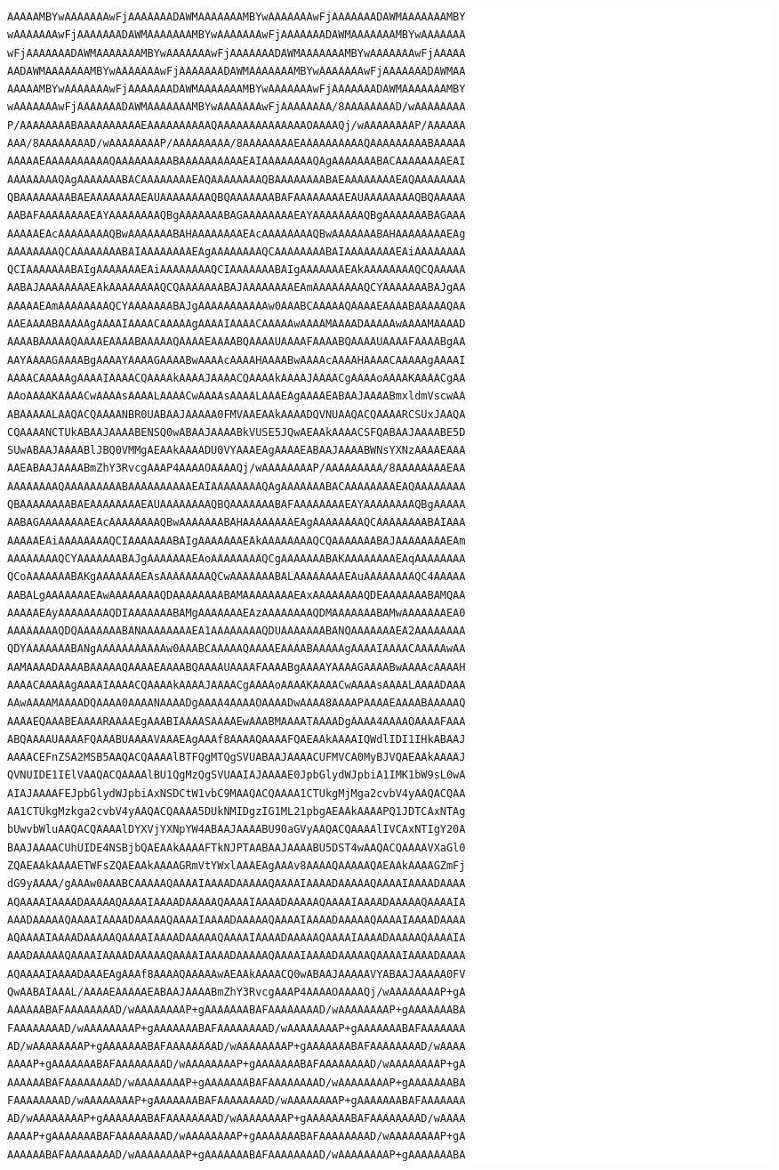     AAAAAMBYwAAAAAAAwFjAAAAAAADAWMAAAAAAAMBYwAAAAAAAwFjAAAAAAADAWMAAAAAAAMBY
    wAAAAAAAwFjAAAAAAADAWMAAAAAAAMBYwAAAAAAAwFjAAAAAAADAWMAAAAAAAMBYwAAAAAAA
    wFjAAAAAAADAWMAAAAAAAMBYwAAAAAAAwFjAAAAAAADAWMAAAAAAAMBYwAAAAAAAwFjAAAAA
    AADAWMAAAAAAAMBYwAAAAAAAwFjAAAAAAADAWMAAAAAAAMBYwAAAAAAAwFjAAAAAAADAWMAA
    AAAAAMBYwAAAAAAAwFjAAAAAAADAWMAAAAAAAMBYwAAAAAAAwFjAAAAAAADAWMAAAAAAAMBY
    wAAAAAAAwFjAAAAAAADAWMAAAAAAAMBYwAAAAAAAwFjAAAAAAAA/8AAAAAAAAD/wAAAAAAAA
    P/AAAAAAAABAAAAAAAAAAEAAAAAAAAAAQAAAAAAAAAAAAAAOAAAAQj/wAAAAAAAAP/AAAAAA
    AAA/8AAAAAAAAD/wAAAAAAAAP/AAAAAAAAA/8AAAAAAAAEAAAAAAAAAAQAAAAAAAAABAAAAA
    AAAAAEAAAAAAAAAAQAAAAAAAAABAAAAAAAAAAEAIAAAAAAAAQAgAAAAAAABACAAAAAAAAEAI
    AAAAAAAAQAgAAAAAAABACAAAAAAAAEAQAAAAAAAAQBAAAAAAAABAEAAAAAAAAEAQAAAAAAAA
    QBAAAAAAAABAEAAAAAAAAEAUAAAAAAAAQBQAAAAAAABAFAAAAAAAAEAUAAAAAAAAQBQAAAAA
    AABAFAAAAAAAAEAYAAAAAAAAQBgAAAAAAABAGAAAAAAAAEAYAAAAAAAAQBgAAAAAAABAGAAA
    AAAAAEAcAAAAAAAAQBwAAAAAAABAHAAAAAAAAEAcAAAAAAAAQBwAAAAAAABAHAAAAAAAAEAg
    AAAAAAAAQCAAAAAAAABAIAAAAAAAAEAgAAAAAAAAQCAAAAAAAABAIAAAAAAAAEAiAAAAAAAA
    QCIAAAAAAABAIgAAAAAAAEAiAAAAAAAAQCIAAAAAAABAIgAAAAAAAEAkAAAAAAAAQCQAAAAA
    AABAJAAAAAAAAEAkAAAAAAAAQCQAAAAAAABAJAAAAAAAAEAmAAAAAAAAQCYAAAAAAABAJgAA
    AAAAAEAmAAAAAAAAQCYAAAAAAABAJgAAAAAAAAAAAw0AAABCAAAAAQAAAAEAAAABAAAAAQAA
    AAEAAAABAAAAAgAAAAIAAAACAAAAAgAAAAIAAAACAAAAAwAAAAMAAAADAAAAAwAAAAMAAAAD
    AAAABAAAAAQAAAAEAAAABAAAAAQAAAAEAAAABQAAAAUAAAAFAAAABQAAAAUAAAAFAAAABgAA
    AAYAAAAGAAAABgAAAAYAAAAGAAAABwAAAAcAAAAHAAAABwAAAAcAAAAHAAAACAAAAAgAAAAI
    AAAACAAAAAgAAAAIAAAACQAAAAkAAAAJAAAACQAAAAkAAAAJAAAACgAAAAoAAAAKAAAACgAA
    AAoAAAAKAAAACwAAAAsAAAALAAAACwAAAAsAAAALAAAEAgAAAAEABAAJAAAABmxldmVscwAA
    ABAAAAALAAQACQAAAANBR0UABAAJAAAAA0FMVAAEAAkAAAADQVNUAAQACQAAAARCSUxJAAQA
    CQAAAANCTUkABAAJAAAABENSQ0wABAAJAAAABkVUSE5JQwAEAAkAAAACSFQABAAJAAAABE5D
    SUwABAAJAAAABlJBQ0VMMgAEAAkAAAADU0VYAAAEAgAAAAEABAAJAAAABWNsYXNzAAAAEAAA
    AAEABAAJAAAABmZhY3RvcgAAAP4AAAAOAAAAQj/wAAAAAAAAP/AAAAAAAAA/8AAAAAAAAEAA
    AAAAAAAAQAAAAAAAAABAAAAAAAAAAEAIAAAAAAAAQAgAAAAAAABACAAAAAAAAEAQAAAAAAAA
    QBAAAAAAAABAEAAAAAAAAEAUAAAAAAAAQBQAAAAAAABAFAAAAAAAAEAYAAAAAAAAQBgAAAAA
    AABAGAAAAAAAAEAcAAAAAAAAQBwAAAAAAABAHAAAAAAAAEAgAAAAAAAAQCAAAAAAAABAIAAA
    AAAAAEAiAAAAAAAAQCIAAAAAAABAIgAAAAAAAEAkAAAAAAAAQCQAAAAAAABAJAAAAAAAAEAm
    AAAAAAAAQCYAAAAAAABAJgAAAAAAAEAoAAAAAAAAQCgAAAAAAABAKAAAAAAAAEAqAAAAAAAA
    QCoAAAAAAABAKgAAAAAAAEAsAAAAAAAAQCwAAAAAAABALAAAAAAAAEAuAAAAAAAAQC4AAAAA
    AABALgAAAAAAAEAwAAAAAAAAQDAAAAAAAABAMAAAAAAAAEAxAAAAAAAAQDEAAAAAAABAMQAA
    AAAAAEAyAAAAAAAAQDIAAAAAAABAMgAAAAAAAEAzAAAAAAAAQDMAAAAAAABAMwAAAAAAAEA0
    AAAAAAAAQDQAAAAAAABANAAAAAAAAEA1AAAAAAAAQDUAAAAAAABANQAAAAAAAEA2AAAAAAAA
    QDYAAAAAAABANgAAAAAAAAAAAw0AAABCAAAAAQAAAAEAAAABAAAAAgAAAAIAAAACAAAAAwAA
    AAMAAAADAAAABAAAAAQAAAAEAAAABQAAAAUAAAAFAAAABgAAAAYAAAAGAAAABwAAAAcAAAAH
    AAAACAAAAAgAAAAIAAAACQAAAAkAAAAJAAAACgAAAAoAAAAKAAAACwAAAAsAAAALAAAADAAA
    AAwAAAAMAAAADQAAAA0AAAANAAAADgAAAA4AAAAOAAAADwAAAA8AAAAPAAAAEAAAABAAAAAQ
    AAAAEQAAABEAAAARAAAAEgAAABIAAAASAAAAEwAAABMAAAATAAAADgAAAA4AAAAOAAAAFAAA
    ABQAAAAUAAAAFQAAABUAAAAVAAAEAgAAAf8AAAAQAAAAFQAEAAkAAAAIQWdlIDI1IHkABAAJ
    AAAACEFnZSA2MSB5AAQACQAAAAlBTFQgMTQgSVUABAAJAAAACUFMVCA0MyBJVQAEAAkAAAAJ
    QVNUIDE1IElVAAQACQAAAAlBU1QgMzQgSVUAAIAJAAAAE0JpbGlydWJpbiA1IMK1bW9sL0wA
    AIAJAAAAFEJpbGlydWJpbiAxNSDCtW1vbC9MAAQACQAAAA1CTUkgMjMga2cvbV4yAAQACQAA
    AA1CTUkgMzkga2cvbV4yAAQACQAAAA5DUkNMIDgzIG1ML21pbgAEAAkAAAAPQ1JDTCAxNTAg
    bUwvbWluAAQACQAAAAlDYXVjYXNpYW4ABAAJAAAABU90aGVyAAQACQAAAAlIVCAxNTIgY20A
    BAAJAAAACUhUIDE4NSBjbQAEAAkAAAAFTkNJPTAABAAJAAAABU5DST4wAAQACQAAAAVXaGl0
    ZQAEAAkAAAAETWFsZQAEAAkAAAAGRmVtYWxlAAAEAgAAAv8AAAAQAAAAAQAEAAkAAAAGZmFj
    dG9yAAAA/gAAAw0AAABCAAAAAQAAAAIAAAADAAAAAQAAAAIAAAADAAAAAQAAAAIAAAADAAAA
    AQAAAAIAAAADAAAAAQAAAAIAAAADAAAAAQAAAAIAAAADAAAAAQAAAAIAAAADAAAAAQAAAAIA
    AAADAAAAAQAAAAIAAAADAAAAAQAAAAIAAAADAAAAAQAAAAIAAAADAAAAAQAAAAIAAAADAAAA
    AQAAAAIAAAADAAAAAQAAAAIAAAADAAAAAQAAAAIAAAADAAAAAQAAAAIAAAADAAAAAQAAAAIA
    AAADAAAAAQAAAAIAAAADAAAAAQAAAAIAAAADAAAAAQAAAAIAAAADAAAAAQAAAAIAAAADAAAA
    AQAAAAIAAAADAAAEAgAAAf8AAAAQAAAAAwAEAAkAAAACQ0wABAAJAAAAAVYABAAJAAAAA0FV
    QwAABAIAAAL/AAAAEAAAAAEABAAJAAAABmZhY3RvcgAAAP4AAAAOAAAAQj/wAAAAAAAAP+gA
    AAAAAABAFAAAAAAAAD/wAAAAAAAAP+gAAAAAAABAFAAAAAAAAD/wAAAAAAAAP+gAAAAAAABA
    FAAAAAAAAD/wAAAAAAAAP+gAAAAAAABAFAAAAAAAAD/wAAAAAAAAP+gAAAAAAABAFAAAAAAA
    AD/wAAAAAAAAP+gAAAAAAABAFAAAAAAAAD/wAAAAAAAAP+gAAAAAAABAFAAAAAAAAD/wAAAA
    AAAAP+gAAAAAAABAFAAAAAAAAD/wAAAAAAAAP+gAAAAAAABAFAAAAAAAAD/wAAAAAAAAP+gA
    AAAAAABAFAAAAAAAAD/wAAAAAAAAP+gAAAAAAABAFAAAAAAAAD/wAAAAAAAAP+gAAAAAAABA
    FAAAAAAAAD/wAAAAAAAAP+gAAAAAAABAFAAAAAAAAD/wAAAAAAAAP+gAAAAAAABAFAAAAAAA
    AD/wAAAAAAAAP+gAAAAAAABAFAAAAAAAAD/wAAAAAAAAP+gAAAAAAABAFAAAAAAAAD/wAAAA
    AAAAP+gAAAAAAABAFAAAAAAAAD/wAAAAAAAAP+gAAAAAAABAFAAAAAAAAD/wAAAAAAAAP+gA
    AAAAAABAFAAAAAAAAD/wAAAAAAAAP+gAAAAAAABAFAAAAAAAAD/wAAAAAAAAP+gAAAAAAABA